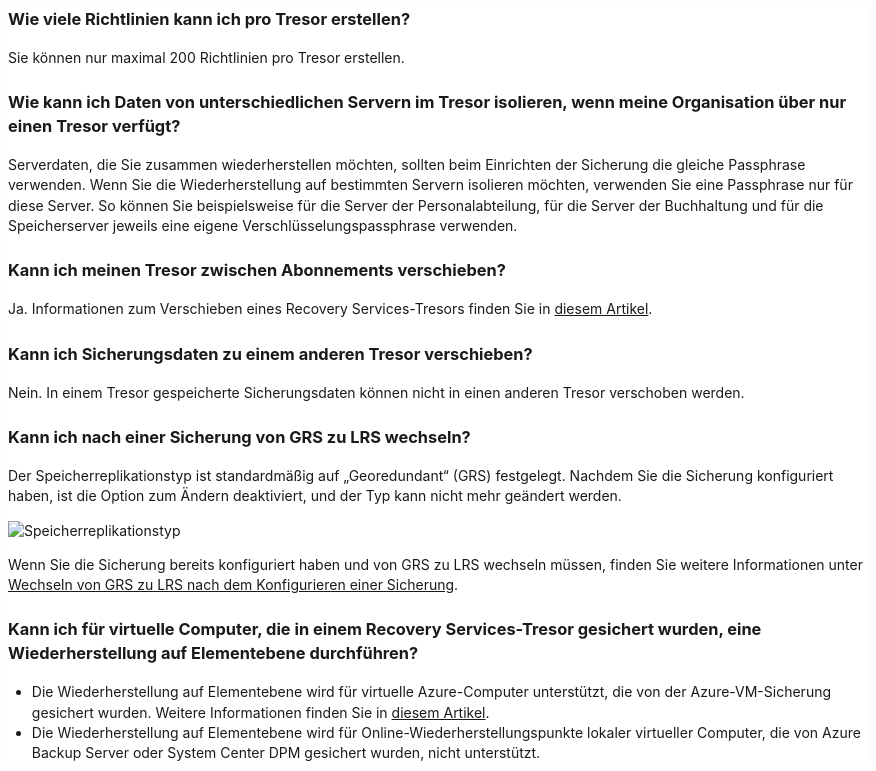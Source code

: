 ### <a name="how-many-policies-can-i-create-per-vault"></a>Wie viele Richtlinien kann ich pro Tresor erstellen?

Sie können nur maximal 200 Richtlinien pro Tresor erstellen.

### <a name="if-my-organization-has-one-vault-how-can-i-isolate-data-from-different-servers-in-the-vault-when-restoring-data"></a>Wie kann ich Daten von unterschiedlichen Servern im Tresor isolieren, wenn meine Organisation über nur einen Tresor verfügt?

Serverdaten, die Sie zusammen wiederherstellen möchten, sollten beim Einrichten der Sicherung die gleiche Passphrase verwenden. Wenn Sie die Wiederherstellung auf bestimmten Servern isolieren möchten, verwenden Sie eine Passphrase nur für diese Server. So können Sie beispielsweise für die Server der Personalabteilung, für die Server der Buchhaltung und für die Speicherserver jeweils eine eigene Verschlüsselungspassphrase verwenden.

### <a name="can-i-move-my-vault-between-subscriptions"></a>Kann ich meinen Tresor zwischen Abonnements verschieben?

Ja. Informationen zum Verschieben eines Recovery Services-Tresors finden Sie in [diesem Artikel](backup-azure-move-recovery-services-vault.md).

### <a name="can-i-move-backup-data-to-another-vault"></a>Kann ich Sicherungsdaten zu einem anderen Tresor verschieben?

Nein. In einem Tresor gespeicherte Sicherungsdaten können nicht in einen anderen Tresor verschoben werden.

### <a name="can-i-change-from-grs-to-lrs-after-a-backup"></a>Kann ich nach einer Sicherung von GRS zu LRS wechseln?

Der Speicherreplikationstyp ist standardmäßig auf „Georedundant“ (GRS) festgelegt. Nachdem Sie die Sicherung konfiguriert haben, ist die Option zum Ändern deaktiviert, und der Typ kann nicht mehr geändert werden.

![Speicherreplikationstyp](./media/backup-azure-backup-faq/storage-replication-type.png)

Wenn Sie die Sicherung bereits konfiguriert haben und von GRS zu LRS wechseln müssen, finden Sie weitere Informationen unter [Wechseln von GRS zu LRS nach dem Konfigurieren einer Sicherung](backup-create-rs-vault.md#how-to-change-from-grs-to-lrs-after-configuring-backup).

### <a name="can-i-do-an-item-level-restore-ilr-for-vms-backed-up-to-a-recovery-services-vault"></a>Kann ich für virtuelle Computer, die in einem Recovery Services-Tresor gesichert wurden, eine Wiederherstellung auf Elementebene durchführen?

- Die Wiederherstellung auf Elementebene wird für virtuelle Azure-Computer unterstützt, die von der Azure-VM-Sicherung gesichert wurden. Weitere Informationen finden Sie in [diesem Artikel](backup-azure-restore-files-from-vm.md).
- Die Wiederherstellung auf Elementebene wird für Online-Wiederherstellungspunkte lokaler virtueller Computer, die von Azure Backup Server oder System Center DPM gesichert wurden, nicht unterstützt.
